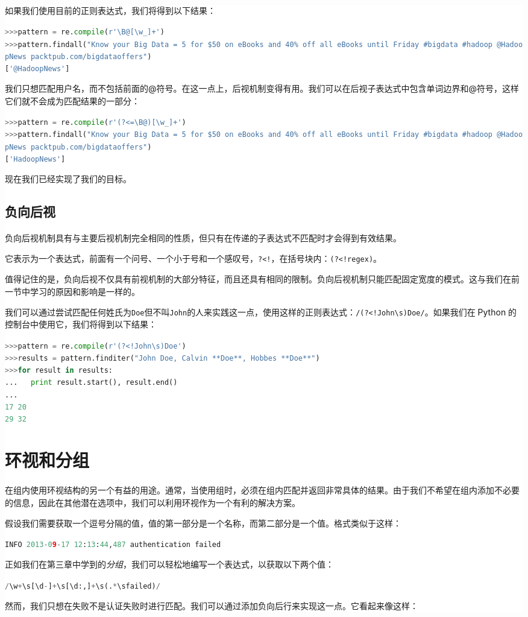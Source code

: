 如果我们使用目前的正则表达式，我们将得到以下结果：

```py
>>>pattern = re.compile(r'\B@[\w_]+') 
>>>pattern.findall("Know your Big Data = 5 for $50 on eBooks and 40% off all eBooks until Friday #bigdata #hadoop @HadoopNews packtpub.com/bigdataoffers")
['@HadoopNews']
```

我们只想匹配用户名，而不包括前面的@符号。在这一点上，后视机制变得有用。我们可以在后视子表达式中包含单词边界和@符号，这样它们就不会成为匹配结果的一部分：

```py
>>>pattern = re.compile(r'(?<=\B@)[\w_]+')
>>>pattern.findall("Know your Big Data = 5 for $50 on eBooks and 40% off all eBooks until Friday #bigdata #hadoop @HadoopNews packtpub.com/bigdataoffers")
['HadoopNews']
```

现在我们已经实现了我们的目标。

## 负向后视

负向后视机制具有与主要后视机制完全相同的性质，但只有在传递的子表达式不匹配时才会得到有效结果。

它表示为一个表达式，前面有一个问号、一个小于号和一个感叹号，`?<!`，在括号块内：`(?<!regex)`。

值得记住的是，负向后视不仅具有前视机制的大部分特征，而且还具有相同的限制。负向后视机制只能匹配固定宽度的模式。这与我们在前一节中学习的原因和影响是一样的。

我们可以通过尝试匹配任何姓氏为`Doe`但不叫`John`的人来实践这一点，使用这样的正则表达式：`/(?<!John\s)Doe/`。如果我们在 Python 的控制台中使用它，我们将得到以下结果：

```py
>>>pattern = re.compile(r'(?<!John\s)Doe')
>>>results = pattern.finditer("John Doe, Calvin **Doe**, Hobbes **Doe**")
>>>for result in results:
...   print result.start(), result.end()
...
17 20
29 32
```

# 环视和分组

在组内使用环视结构的另一个有益的用途。通常，当使用组时，必须在组内匹配并返回非常具体的结果。由于我们不希望在组内添加不必要的信息，因此在其他潜在选项中，我们可以利用环视作为一个有利的解决方案。

假设我们需要获取一个逗号分隔的值，值的第一部分是一个名称，而第二部分是一个值。格式类似于这样：

```py
INFO 2013-09-17 12:13:44,487 authentication failed
```

正如我们在第三章中学到的*分组*，我们可以轻松地编写一个表达式，以获取以下两个值：

```py
/\w+\s[\d-]+\s[\d:,]+\s(.*\sfailed)/
```

然而，我们只想在失败不是认证失败时进行匹配。我们可以通过添加负向后行来实现这一点。它看起来像这样：
